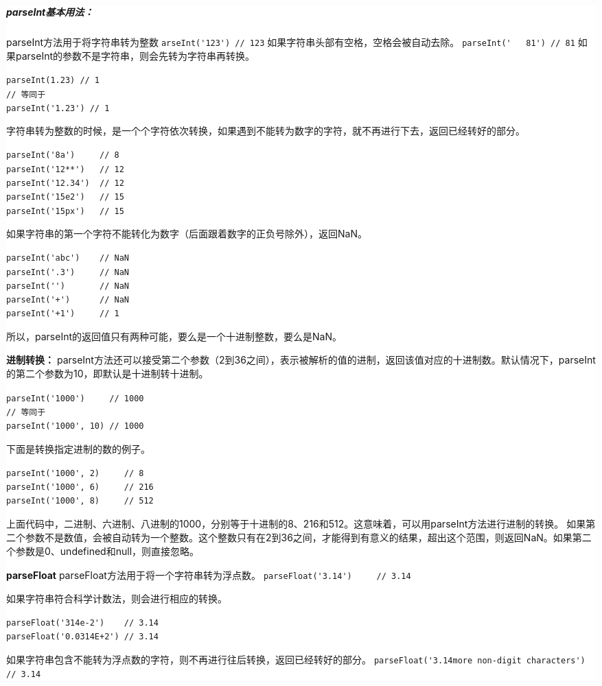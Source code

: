 ##### parseInt基本用法：
parseInt方法用于将字符串转为整数
`arseInt('123') // 123`
如果字符串头部有空格，空格会被自动去除。
`parseInt('   81') // 81`
如果parseInt的参数不是字符串，则会先转为字符串再转换。
```
parseInt(1.23) // 1
// 等同于
parseInt('1.23') // 1
```
字符串转为整数的时候，是一个个字符依次转换，如果遇到不能转为数字的字符，就不再进行下去，返回已经转好的部分。
```
parseInt('8a')     // 8
parseInt('12**')   // 12
parseInt('12.34')  // 12
parseInt('15e2')   // 15
parseInt('15px')   // 15
```
如果字符串的第一个字符不能转化为数字（后面跟着数字的正负号除外），返回NaN。
```
parseInt('abc')    // NaN
parseInt('.3')     // NaN
parseInt('')       // NaN
parseInt('+')      // NaN
parseInt('+1')     // 1
```
所以，parseInt的返回值只有两种可能，要么是一个十进制整数，要么是NaN。

**进制转换：**
parseInt方法还可以接受第二个参数（2到36之间），表示被解析的值的进制，返回该值对应的十进制数。默认情况下，parseInt的第二个参数为10，即默认是十进制转十进制。
```
parseInt('1000')     // 1000
// 等同于
parseInt('1000', 10) // 1000
```
下面是转换指定进制的数的例子。
```
parseInt('1000', 2)     // 8
parseInt('1000', 6)     // 216
parseInt('1000', 8)     // 512
```
上面代码中，二进制、六进制、八进制的1000，分别等于十进制的8、216和512。这意味着，可以用parseInt方法进行进制的转换。
如果第二个参数不是数值，会被自动转为一个整数。这个整数只有在2到36之间，才能得到有意义的结果，超出这个范围，则返回NaN。如果第二个参数是0、undefined和null，则直接忽略。

**parseFloat**
parseFloat方法用于将一个字符串转为浮点数。
`parseFloat('3.14')     // 3.14`

如果字符串符合科学计数法，则会进行相应的转换。
```
parseFloat('314e-2')    // 3.14
parseFloat('0.0314E+2') // 3.14
```
如果字符串包含不能转为浮点数的字符，则不再进行往后转换，返回已经转好的部分。
`parseFloat('3.14more non-digit characters') // 3.14`
